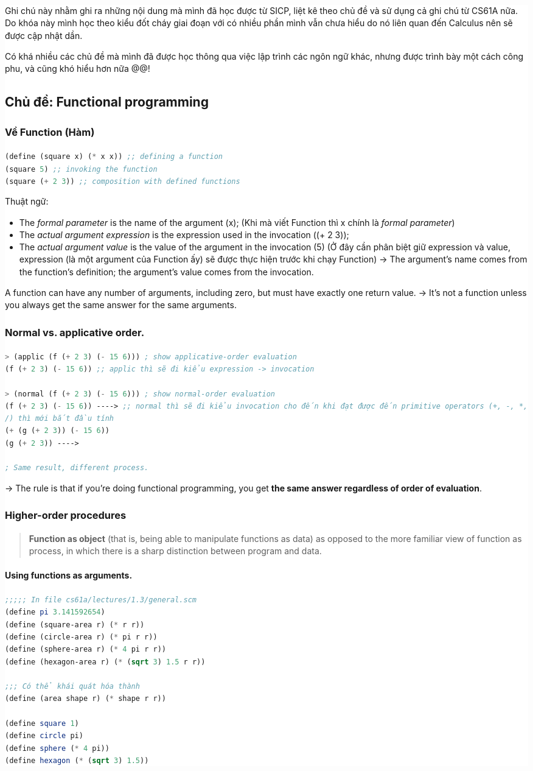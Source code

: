 Ghi chú này nhằm ghi ra những nội dung mà mình đã học được từ SICP, liệt kê theo chủ đề và sử dụng cả ghi chú từ CS61A nữa. Do khóa này mình học theo kiểu đốt cháy giai đoạn với có nhiều phần mình vẫn chưa hiểu do nó liên quan đến Calculus nên sẽ được cập nhật dần.

Có khá nhiều các chủ đề mà mình đã được học thông qua việc lập trình các ngôn ngữ khác, nhưng được trình bày một cách công phu, và cũng khó hiểu hơn nữa @@!

## Chủ đề: Functional programming
### Về Function (Hàm)
```scheme
(define (square x) (* x x)) ;; defining a function
(square 5) ;; invoking the function
(square (+ 2 3)) ;; composition with defined functions
```
Thuật ngữ: 
- The *formal parameter* is the name of the argument (x); (Khi mà viết Function thì x chính là *formal parameter*)
- The *actual argument expression* is the expression used in the invocation ((+ 2 3)); 
- The *actual argument value* is the value of the argument in the invocation (5) (Ở đây cần phân biệt giữ expression và value, expression (là một argument của Function ấy) sẽ được thực hiện trước khi chạy Function)
-> The argument’s name comes from the function’s definition; the argument’s value comes from the invocation.

A function can have any number of arguments, including zero, but must have exactly one return value. -> It’s not a function unless you always get the same answer for the same arguments.
### Normal vs. applicative order.
```scheme
> (applic (f (+ 2 3) (- 15 6))) ; show applicative-order evaluation
(f (+ 2 3) (- 15 6)) ;; applic thì sẽ đi kiểu expression -> invocation

> (normal (f (+ 2 3) (- 15 6))) ; show normal-order evaluation
(f (+ 2 3) (- 15 6)) ----> ;; normal thì sẽ đi kiểu invocation cho đến khi đạt được đến primitive operators (+, -, *, /) thì mới bắt đầu tính
(+ (g (+ 2 3)) (- 15 6))
(g (+ 2 3)) ---->

; Same result, different process.
```

-> The rule is that if you’re doing functional programming, you get **the same answer regardless of order of evaluation**.
### Higher-order procedures
> **Function as object** (that is, being able to manipulate functions as data) as opposed to the more familiar view of function as process, in which there is a sharp distinction between program and data.
#### Using functions as arguments.
```scheme
;;;;; In file cs61a/lectures/1.3/general.scm
(define pi 3.141592654)
(define (square-area r) (* r r))
(define (circle-area r) (* pi r r))
(define (sphere-area r) (* 4 pi r r))
(define (hexagon-area r) (* (sqrt 3) 1.5 r r))

;;; Có thể khái quát hóa thành
(define (area shape r) (* shape r r))

(define square 1)
(define circle pi)
(define sphere (* 4 pi))
(define hexagon (* (sqrt 3) 1.5))

```